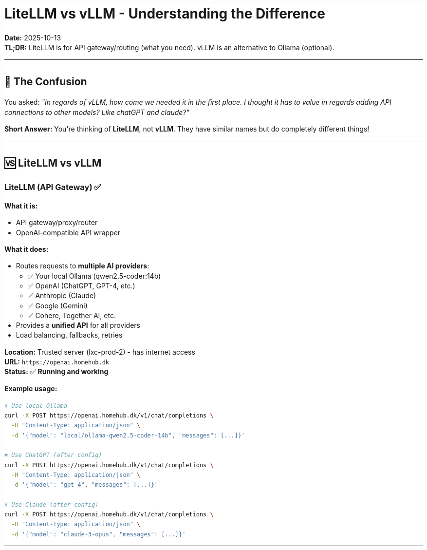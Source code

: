 # LiteLLM vs vLLM - Understanding the Difference

**Date:** 2025-10-13  
**TL;DR:** LiteLLM is for API gateway/routing (what you need). vLLM is an alternative to Ollama (optional).

---

## 🤔 The Confusion

You asked: *"In regards of vLLM, how come we needed it in the first place. I thought it has to value in regards adding API connections to other models? Like chatGPT and claude?"*

**Short Answer:** You're thinking of **LiteLLM**, not **vLLM**. They have similar names but do completely different things!

---

## 🆚 LiteLLM vs vLLM

### **LiteLLM** (API Gateway) ✅

**What it is:**
- API gateway/proxy/router
- OpenAI-compatible API wrapper

**What it does:**
- Routes requests to **multiple AI providers**:
  - ✅ Your local Ollama (qwen2.5-coder:14b)
  - ✅ OpenAI (ChatGPT, GPT-4, etc.)
  - ✅ Anthropic (Claude)
  - ✅ Google (Gemini)
  - ✅ Cohere, Together AI, etc.
- Provides a **unified API** for all providers
- Load balancing, fallbacks, retries

**Location:** Trusted server (lxc-prod-2) - has internet access  
**URL:** `https://openai.homehub.dk`  
**Status:** ✅ **Running and working**

**Example usage:**
```bash
# Use local Ollama
curl -X POST https://openai.homehub.dk/v1/chat/completions \
  -H "Content-Type: application/json" \
  -d '{"model": "local/ollama-qwen2.5-coder-14b", "messages": [...]}'

# Use ChatGPT (after config)
curl -X POST https://openai.homehub.dk/v1/chat/completions \
  -H "Content-Type: application/json" \
  -d '{"model": "gpt-4", "messages": [...]}'

# Use Claude (after config)
curl -X POST https://openai.homehub.dk/v1/chat/completions \
  -H "Content-Type: application/json" \
  -d '{"model": "claude-3-opus", "messages": [...]}'
```

---